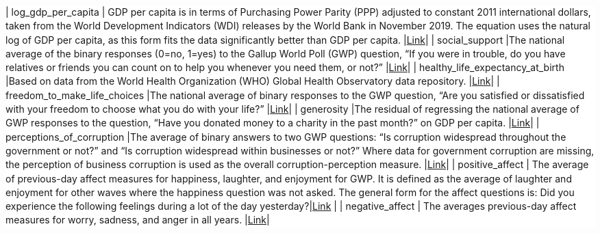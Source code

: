 |    log_gdp_per_capita             | GDP per capita is in terms of Purchasing Power Parity (PPP) adjusted to constant 2011 international dollars, taken from the World Development Indicators (WDI) releases by the World Bank in November 2019. The equation uses the natural log of GDP per capita, as this form fits the data significantly better than GDP per capita. |[Link](https://github.com/campbel94/econFreedomToHappiness/blob/master/documentation/happiness/WHR20_Ch2.pdf)|
| social_support                    |The national average of the binary responses (0=no, 1=yes) to the Gallup World Poll (GWP) question, “If you were in trouble, do you have relatives or friends you can count on to help you whenever you need them, or not?” |[Link](https://github.com/campbel94/econFreedomToHappiness/blob/master/documentation/happiness/WHR20_Ch2.pdf)|
| healthy_life_expectancy_at_birth  |Based on data from the World Health Organization (WHO) Global Health Observatory data repository.   |[Link](https://github.com/campbel94/econFreedomToHappiness/blob/master/documentation/happiness/WHR20_Ch2.pdf)|
|  freedom_to_make_life_choices     |The national average of binary responses to the GWP question, “Are you satisfied or dissatisfied with your freedom to choose what you do with your life?” |[Link](https://github.com/campbel94/econFreedomToHappiness/blob/master/documentation/happiness/WHR20_Ch2.pdf)|
|  generosity                       |The residual of regressing the national average of GWP responses to the question, “Have you donated money to a charity in the past month?”  on GDP per capita. |[Link](https://github.com/campbel94/econFreedomToHappiness/blob/master/documentation/happiness/WHR20_Ch2.pdf)|
|  perceptions_of_corruption        |The average of binary answers to two GWP questions: “Is corruption widespread throughout the government or not?” and “Is corruption widespread within businesses or not?” Where data for government corruption are missing, the perception of business corruption is used as the overall corruption-perception measure. |[Link](https://github.com/campbel94/econFreedomToHappiness/blob/master/documentation/happiness/WHR20_Ch2.pdf)|
|  positive_affect         | The average of previous-day affect measures for happiness, laughter, and enjoyment for GWP. It is defined as the average of laughter and enjoyment for other waves where the happiness question was not asked. The general form for the affect questions is: Did you experience the following feelings during a lot of the day yesterday?|[Link](https://github.com/campbel94/econFreedomToHappiness/blob/master/documentation/happiness/WHR20_Ch2.pdf) |
|  negative_affect             | The averages previous-day affect measures for worry, sadness, and anger in all years. |[Link](https://github.com/campbel94/econFreedomToHappiness/blob/master/documentation/happiness/WHR20_Ch2.pdf)|
